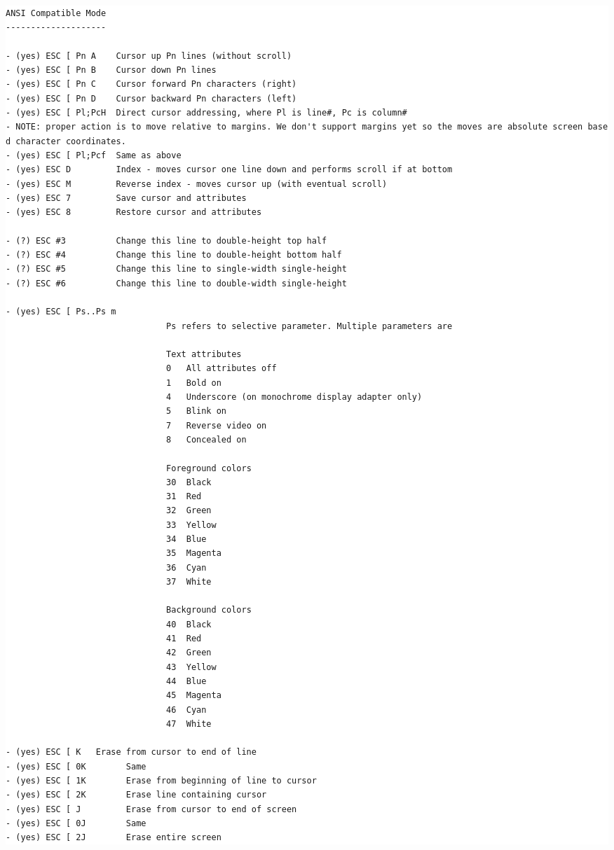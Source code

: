 	ANSI Compatible Mode
	--------------------

	- (yes) ESC [ Pn A    Cursor up Pn lines (without scroll)
	- (yes) ESC [ Pn B    Cursor down Pn lines
	- (yes) ESC [ Pn C    Cursor forward Pn characters (right)
	- (yes) ESC [ Pn D    Cursor backward Pn characters (left)
	- (yes) ESC [ Pl;PcH  Direct cursor addressing, where Pl is line#, Pc is column#
	- NOTE: proper action is to move relative to margins. We don't support margins yet so the moves are absolute screen based character coordinates. 
	- (yes) ESC [ Pl;Pcf  Same as above 
	- (yes) ESC D         Index - moves cursor one line down and performs scroll if at bottom
	- (yes) ESC M         Reverse index - moves cursor up (with eventual scroll)
	- (yes) ESC 7         Save cursor and attributes
	- (yes) ESC 8         Restore cursor and attributes

	- (?) ESC #3          Change this line to double-height top half
	- (?) ESC #4          Change this line to double-height bottom half
	- (?) ESC #5          Change this line to single-width single-height
	- (?) ESC #6          Change this line to double-width single-height

	- (yes) ESC [ Ps..Ps m
									Ps refers to selective parameter. Multiple parameters are

									Text attributes
									0	All attributes off
									1	Bold on
									4	Underscore (on monochrome display adapter only)
									5	Blink on
									7	Reverse video on
									8	Concealed on
									 
									Foreground colors
									30	Black
									31	Red
									32	Green
									33	Yellow
									34	Blue
									35	Magenta
									36	Cyan
									37	White
									 
									Background colors
									40	Black
									41	Red
									42	Green
									43	Yellow
									44	Blue
									45	Magenta
									46	Cyan
									47	White
									 
	- (yes) ESC [ K   Erase from cursor to end of line
	- (yes) ESC [ 0K        Same
	- (yes) ESC [ 1K        Erase from beginning of line to cursor
	- (yes) ESC [ 2K        Erase line containing cursor
	- (yes) ESC [ J         Erase from cursor to end of screen
	- (yes) ESC [ 0J        Same
	- (yes) ESC [ 2J        Erase entire screen
